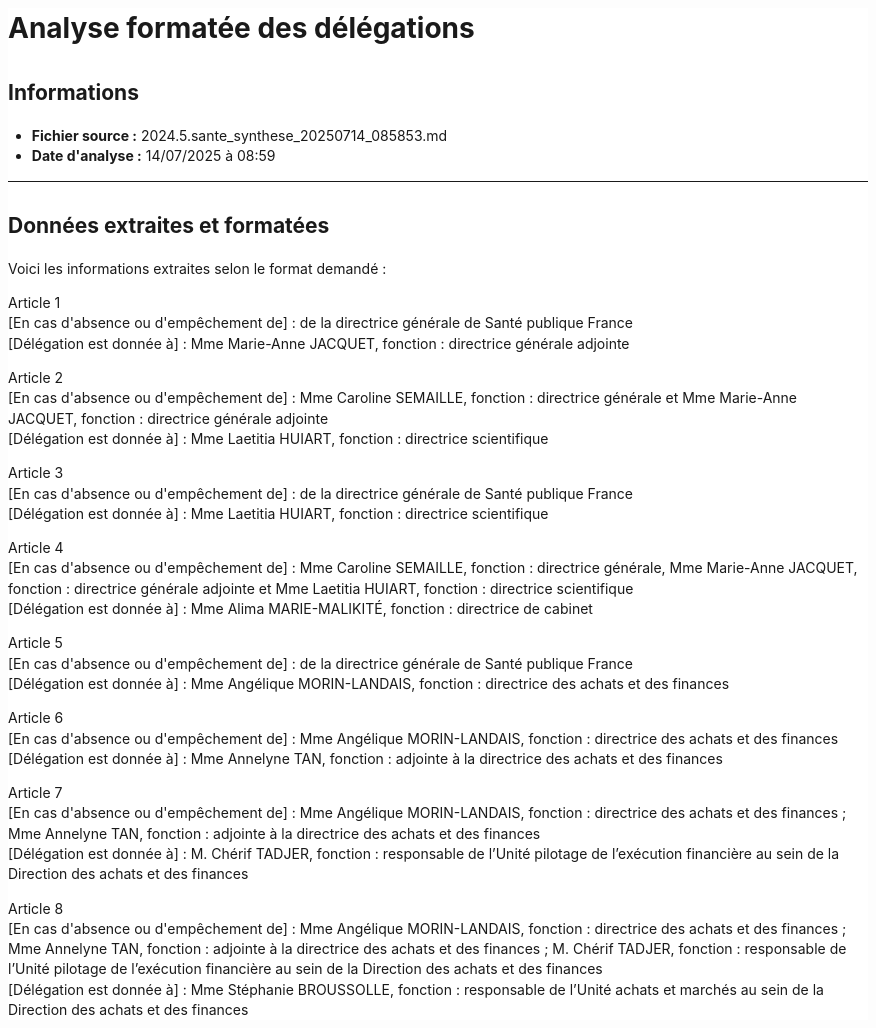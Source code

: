 # Analyse formatée des délégations

## Informations
- **Fichier source :** 2024.5.sante_synthese_20250714_085853.md
- **Date d'analyse :** 14/07/2025 à 08:59

---

## Données extraites et formatées

Voici les informations extraites selon le format demandé :

Article 1  
[En cas d'absence ou d'empêchement de] : de la directrice générale de Santé publique France  
[Délégation est donnée à] : Mme Marie-Anne JACQUET, fonction : directrice générale adjointe  

Article 2  
[En cas d'absence ou d'empêchement de] : Mme Caroline SEMAILLE, fonction : directrice générale et Mme Marie-Anne JACQUET, fonction : directrice générale adjointe  
[Délégation est donnée à] : Mme Laetitia HUIART, fonction : directrice scientifique  

Article 3  
[En cas d'absence ou d'empêchement de] : de la directrice générale de Santé publique France  
[Délégation est donnée à] : Mme Laetitia HUIART, fonction : directrice scientifique  

Article 4  
[En cas d'absence ou d'empêchement de] : Mme Caroline SEMAILLE, fonction : directrice générale, Mme Marie-Anne JACQUET, fonction : directrice générale adjointe et Mme Laetitia HUIART, fonction : directrice scientifique  
[Délégation est donnée à] : Mme Alima MARIE-MALIKITÉ, fonction : directrice de cabinet  

Article 5  
[En cas d'absence ou d'empêchement de] : de la directrice générale de Santé publique France  
[Délégation est donnée à] : Mme Angélique MORIN-LANDAIS, fonction : directrice des achats et des finances  

Article 6  
[En cas d'absence ou d'empêchement de] : Mme Angélique MORIN-LANDAIS, fonction : directrice des achats et des finances  
[Délégation est donnée à] : Mme Annelyne TAN, fonction : adjointe à la directrice des achats et des finances  

Article 7  
[En cas d'absence ou d'empêchement de] : Mme Angélique MORIN-LANDAIS, fonction : directrice des achats et des finances ; Mme Annelyne TAN, fonction : adjointe à la directrice des achats et des finances  
[Délégation est donnée à] : M. Chérif TADJER, fonction : responsable de l’Unité pilotage de l’exécution financière au sein de la Direction des achats et des finances  

Article 8  
[En cas d'absence ou d'empêchement de] : Mme Angélique MORIN-LANDAIS, fonction : directrice des achats et des finances ; Mme Annelyne TAN, fonction : adjointe à la directrice des achats et des finances ; M. Chérif TADJER, fonction : responsable de l’Unité pilotage de l’exécution financière au sein de la Direction des achats et des finances  
[Délégation est donnée à] : Mme Stéphanie BROUSSOLLE, fonction : responsable de l’Unité achats et marchés au sein de la Direction des achats et des finances  
